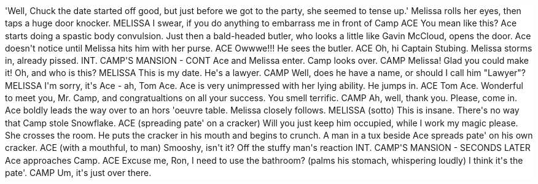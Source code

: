  'Well, Chuck the date started
off good, but just before we got
to the party, she seemed to tense
up.'
Melissa rolls her eyes, then taps a huge door knocker.
MELISSA
 I swear, if you do anything to
embarrass me in front of Camp
ACE
 You mean like this?
Ace starts doing a spastic body convulsion. Just then a bald-headed butler, who looks a little like 
Gavin McCloud, opens the door. Ace doesn't notice until Melissa hits him with her purse.
ACE
 Owwwe!!!
He sees the butler.
ACE
 Oh, hi Captain Stubing.
Melissa storms in, already pissed.
INT. CAMP'S MANSION - CONT
Ace and Melissa enter. Camp looks over.
CAMP
 Melissa! Glad you could make it!
Oh, and who is this?
MELISSA
 This is my date. He's a
lawyer.
CAMP
 Well, does he have a name, or
should I call him "Lawyer"?
MELISSA
 I'm sorry, it's Ace - ah, Tom Ace.
Ace is very unimpressed with her lying ability. He jumps in.
ACE
 Tom Ace. Wonderful to meet you,
Mr. Camp, and congratualtions on
all your success. You smell
terrific.
CAMP
 Ah, well, thank you. Please, come
in.
Ace boldly leads the way over to an hors 'oeuvre table. Melissa closely follows.
MELISSA
(sotto)
 This is insane. There's no way
that Camp stole Snowflake.
ACE
(spreading pate' on a cracker)
 Will you just keep him occupied,
while I work my magic please.
She crosses the room. He puts the cracker in his mouth and begins to crunch. A man in a tux 
beside Ace spreads pate' on his own cracker.
ACE
(with a mouthful, to man)
 Smooshy, isn't it?
Off the stuffy man's reaction
INT. CAMP'S MANSION - SECONDS LATER
Ace approaches Camp.
ACE
 Excuse me, Ron, I need to use the
bathroom?
(palms his stomach, whispering loudly)
 I think it's the pate'.
CAMP
 Um, it's just over there.